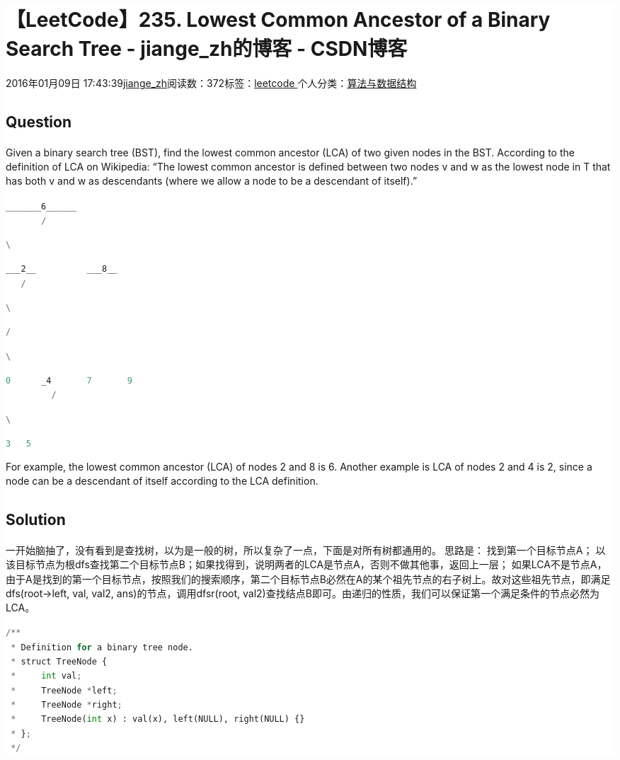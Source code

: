 
# 【LeetCode】235. Lowest Common Ancestor of a Binary Search Tree - jiange_zh的博客 - CSDN博客


2016年01月09日 17:43:39[jiange_zh](https://me.csdn.net/jiange_zh)阅读数：372标签：[leetcode																](https://so.csdn.net/so/search/s.do?q=leetcode&t=blog)个人分类：[算法与数据结构																](https://blog.csdn.net/jiange_zh/article/category/5787591)



## Question
Given a binary search tree (BST), find the lowest common ancestor (LCA) of two given nodes in the BST.
According to the definition of LCA on Wikipedia: “The lowest common ancestor is defined between two nodes v and w as the lowest node in T that has both v and w as descendants (where we allow a node to be a descendant of itself).”
```python
_______6______
       /
```
```python
\
```
```python
___2__          ___8__
   /
```
```python
\
```
```python
/
```
```python
\
```
```python
0      _4       7       9
         /
```
```python
\
```
```python
3   5
```
For example, the lowest common ancestor (LCA) of nodes 2 and 8 is 6. Another example is LCA of nodes 2 and 4 is 2, since a node can be a descendant of itself according to the LCA definition.
## Solution
一开始脑抽了，没有看到是查找树，以为是一般的树，所以复杂了一点，下面是对所有树都通用的。
思路是：
找到第一个目标节点A；
以该目标节点为根dfs查找第二个目标节点B；如果找得到，说明两者的LCA是节点A，否则不做其他事，返回上一层；
如果LCA不是节点A，由于A是找到的第一个目标节点，按照我们的搜索顺序，第二个目标节点B必然在A的某个祖先节点的右子树上。故对这些祖先节点，即满足dfs(root->left, val,  val2, ans)的节点，调用dfsr(root, val2)查找结点B即可。由递归的性质，我们可以保证第一个满足条件的节点必然为LCA。
```python
/**
 * Definition for a binary tree node.
 * struct TreeNode {
 *     int val;
 *     TreeNode *left;
 *     TreeNode *right;
 *     TreeNode(int x) : val(x), left(NULL), right(NULL) {}
 * };
 */
```